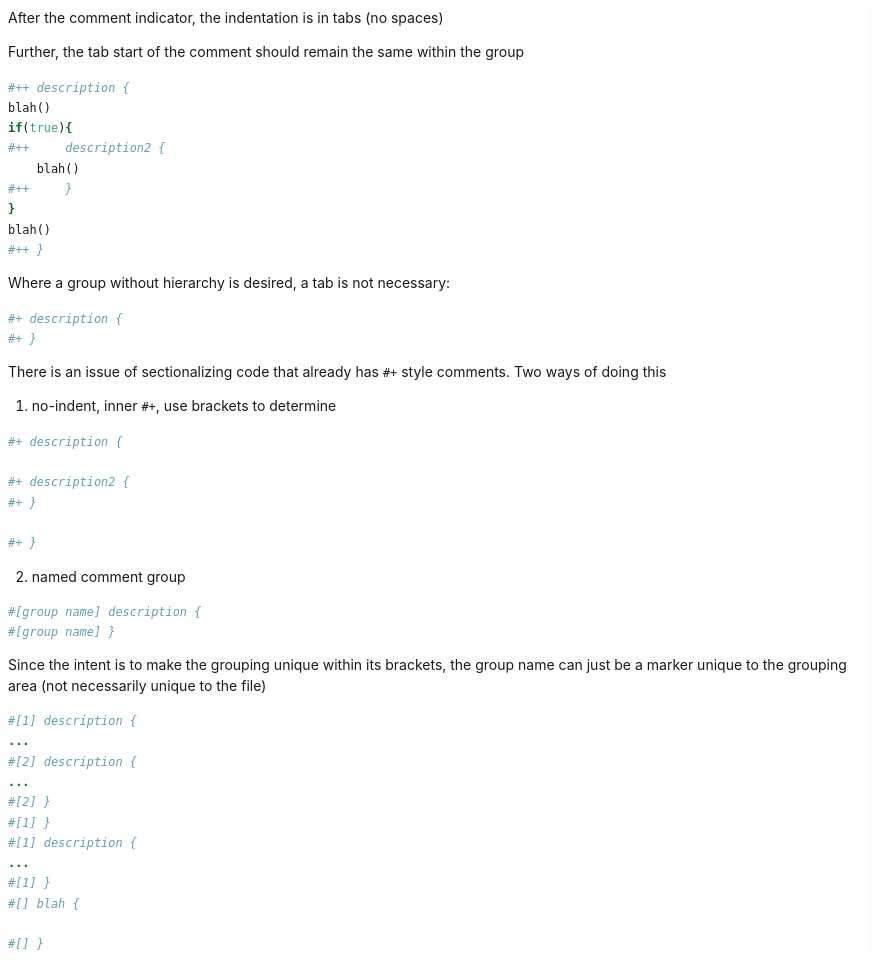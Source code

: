 After the comment indicator, the indentation is in tabs (no spaces)

Further, the tab start of the comment should remain the same within the group

```ruby
#++	description {
blah()
if(true){
#++		description2 {
	blah()
#++		}
}
blah()
#++	}
```

Where a group without hierarchy is desired, a tab is not necessary:
```ruby
#+ description {
#+ }
```

There is an issue of sectionalizing code that already has `#+` style comments.  Two ways of doing this
1.	no-indent, inner `#+`, use brackets to determine
```ruby
#+ description {

#+ description2 {
#+ }

#+ }
```
2.	named comment group

```ruby
#[group name] description {
#[group name] }
```
Since the intent is to make the grouping unique within its brackets, the group name can just be a marker unique to the grouping area (not necessarily unique to the file)
```ruby
#[1] description {
...
#[2] description {
...
#[2] }
#[1] }
#[1] description {
...
#[1] }
#[] blah {

#[] }
```
